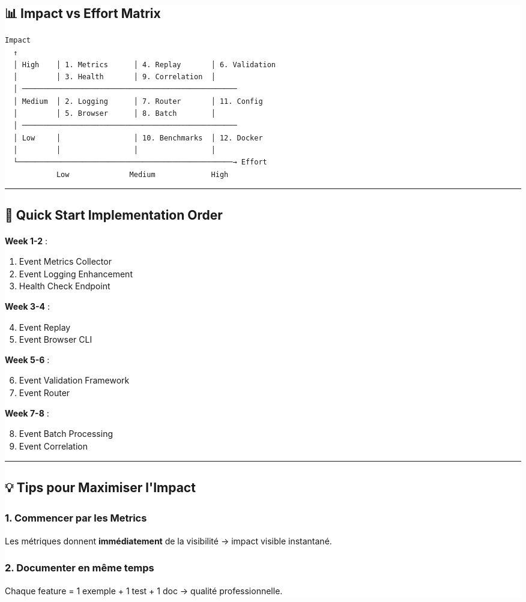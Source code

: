 
## 📊 Impact vs Effort Matrix

```
Impact
  ↑
  │ High    │ 1. Metrics      │ 4. Replay       │ 6. Validation
  │         │ 3. Health       │ 9. Correlation  │
  │ ──────────────────────────────────────────────────
  │ Medium  │ 2. Logging      │ 7. Router       │ 11. Config
  │         │ 5. Browser      │ 8. Batch        │
  │ ──────────────────────────────────────────────────
  │ Low     │                 │ 10. Benchmarks  │ 12. Docker
  │         │                 │                 │
  └──────────────────────────────────────────────────→ Effort
            Low              Medium             High
```

---

## 🚀 Quick Start Implementation Order

**Week 1-2** :

1. Event Metrics Collector
2. Event Logging Enhancement
3. Health Check Endpoint

**Week 3-4** :

4. Event Replay
5. Event Browser CLI

**Week 5-6** :

6. Event Validation Framework
7. Event Router

**Week 7-8** :

8. Event Batch Processing
9. Event Correlation

---

## 💡 Tips pour Maximiser l'Impact

### 1. Commencer par les Metrics

Les métriques donnent **immédiatement** de la visibilité → impact visible instantané.

### 2. Documenter en même temps

Chaque feature = 1 exemple + 1 test + 1 doc → qualité professionnelle.
